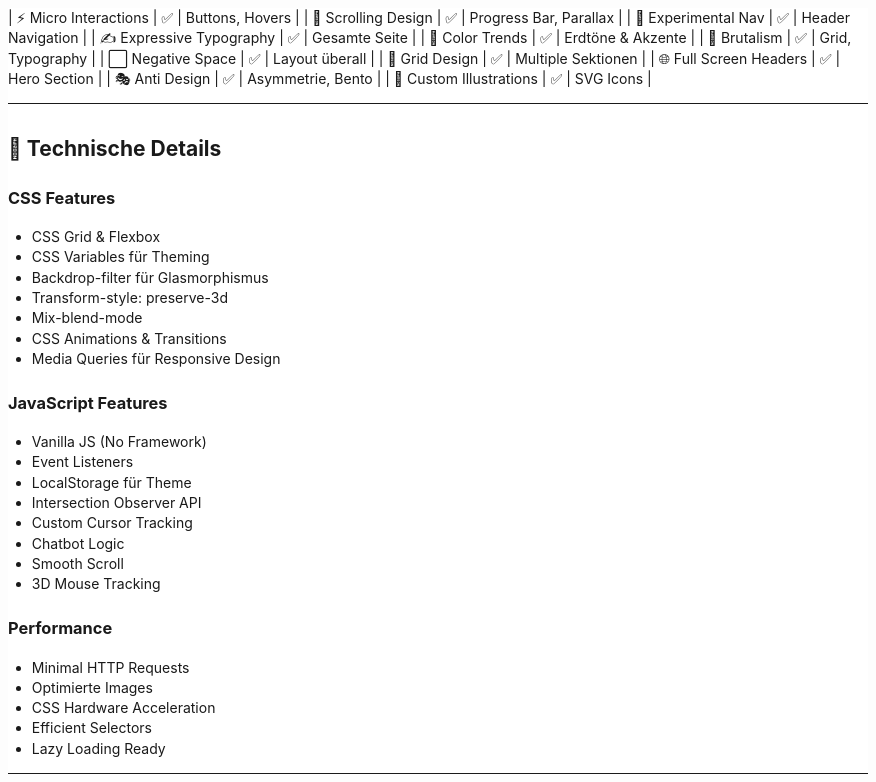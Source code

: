 | ⚡ Micro Interactions | ✅ | Buttons, Hovers |
| 📜 Scrolling Design | ✅ | Progress Bar, Parallax |
| 🎯 Experimental Nav | ✅ | Header Navigation |
| ✍️ Expressive Typography | ✅ | Gesamte Seite |
| 🎨 Color Trends | ✅ | Erdtöne & Akzente |
| 🏴 Brutalism | ✅ | Grid, Typography |
| ⬜ Negative Space | ✅ | Layout überall |
| 🔲 Grid Design | ✅ | Multiple Sektionen |
| 🌐 Full Screen Headers | ✅ | Hero Section |
| 🎭 Anti Design | ✅ | Asymmetrie, Bento |
| 📝 Custom Illustrations | ✅ | SVG Icons |

---

## 🎯 Technische Details

### CSS Features
- CSS Grid & Flexbox
- CSS Variables für Theming
- Backdrop-filter für Glasmorphismus
- Transform-style: preserve-3d
- Mix-blend-mode
- CSS Animations & Transitions
- Media Queries für Responsive Design

### JavaScript Features
- Vanilla JS (No Framework)
- Event Listeners
- LocalStorage für Theme
- Intersection Observer API
- Custom Cursor Tracking
- Chatbot Logic
- Smooth Scroll
- 3D Mouse Tracking

### Performance
- Minimal HTTP Requests
- Optimierte Images
- CSS Hardware Acceleration
- Efficient Selectors
- Lazy Loading Ready

---
